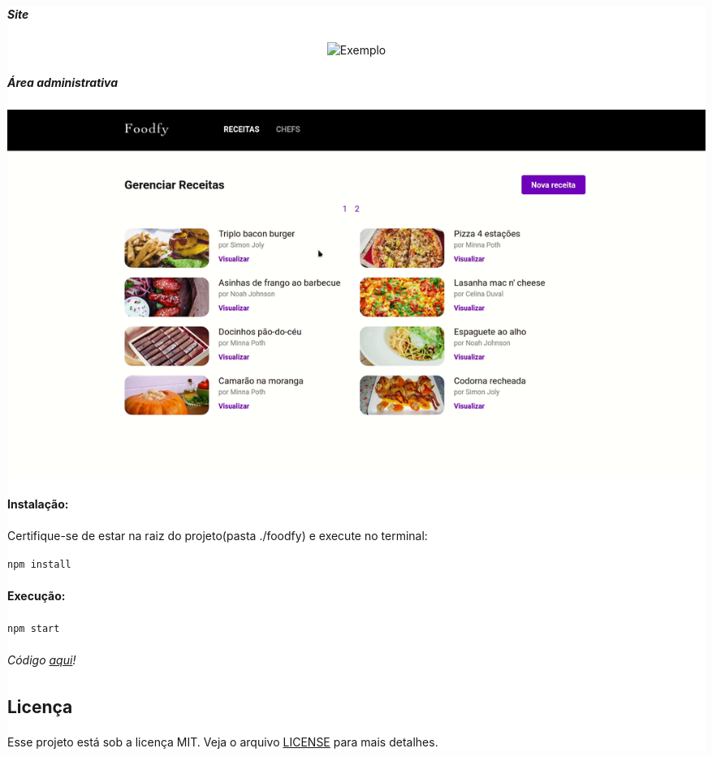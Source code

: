 ##### Site

<div align="center">
    <img alt="Exemplo" src="docs/imgs/preview-4.gif" width="100%" />
</div>

##### Área administrativa

<div align="center">
    <img alt="Exemplo" src="docs/imgs/preview-5.gif" width="100%" />
</div>

#### Instalação:

Certifique-se de estar na raiz do projeto(pasta ./foodfy) e execute no terminal:

```
npm install
```

#### Execução:
```
npm start
```

###### Código [aqui](https://github.com/diegyohoho/launchbase-04-foodfy/tree/master/foodfy)!

## Licença

Esse projeto está sob a licença MIT. Veja o arquivo [LICENSE](https://github.com/diegyohoho/launchbase-04/blob/master/LICENSE) para mais detalhes.
